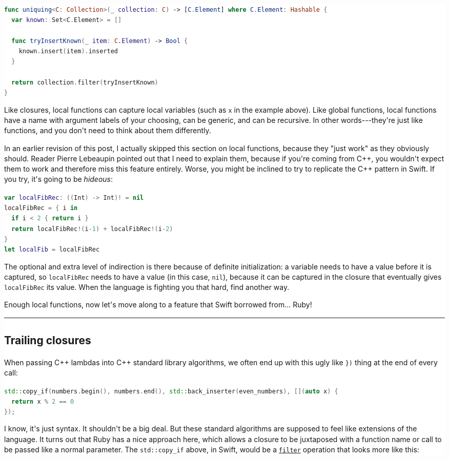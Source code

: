```swift
func uniquing<C: Collection>(_ collection: C) -> [C.Element] where C.Element: Hashable {
  var known: Set<C.Element> = []
  
  func tryInsertKnown(_ item: C.Element) -> Bool {
    known.insert(item).inserted
  }
  
  return collection.filter(tryInsertKnown)
}
```

Like closures, local functions can capture local variables (such as `x` in the example above). Like global functions, local functions have a name with argument labels of your choosing, can be generic, and can be recursive. In other words---they're just like functions, and you don't need to think about them differently.
  
In an earlier revision of this post, I actually skipped this section on local functions, because they "just work" as they obviously should. Reader Pierre Lebeaupin pointed out that I need to explain them, because if you're coming from C++, you wouldn't expect them to work and therefore miss this feature entirely. Worse, you might be inclined to try to replicate the C++ pattern in Swift. If you try, it's going to be *hideous*:

```swift
var localFibRec: ((Int) -> Int)! = nil
localFibRec = { i in 
  if i < 2 { return i }
  return localFibRec!(i-1) + localFibRec!(i-2)
}
let localFib = localFibRec
```

The optional and extra level of indirection is there because of definite initialization: a variable needs to have a value before it is captured, so `localFibRec` needs to have a value (in this case, `nil`), because it can be captured in the closure that eventually gives `localFibRec` its value. When the language is fighting you that hard, find another way.
  
Enough local functions, now let's move along to a feature that Swift borrowed from... Ruby!

---

## Trailing closures

When passing C++ lambdas into C++ standard library algorithms, we often end up with this ugly like `})` thing at the end of every call:

```cpp
std::copy_if(numbers.begin(), numbers.end(), std::back_inserter(even_numbers), [](auto x) {
  return x % 2 == 0
});
```

I know, it's just syntax. It shouldn't be a big deal. But these standard algorithms are supposed to feel like extensions of the language. It turns out that Ruby has a nice approach here, which allows a closure to be juxtaposed with a function name or call to be passed like a normal parameter. The `std::copy_if` above, in Swift, would be a [<VPIcon icon="fa-brands fa-apple"/>`filter`](https://developer.apple.com/documentation/swift/string/filter(_:)) operation that looks more like this:
